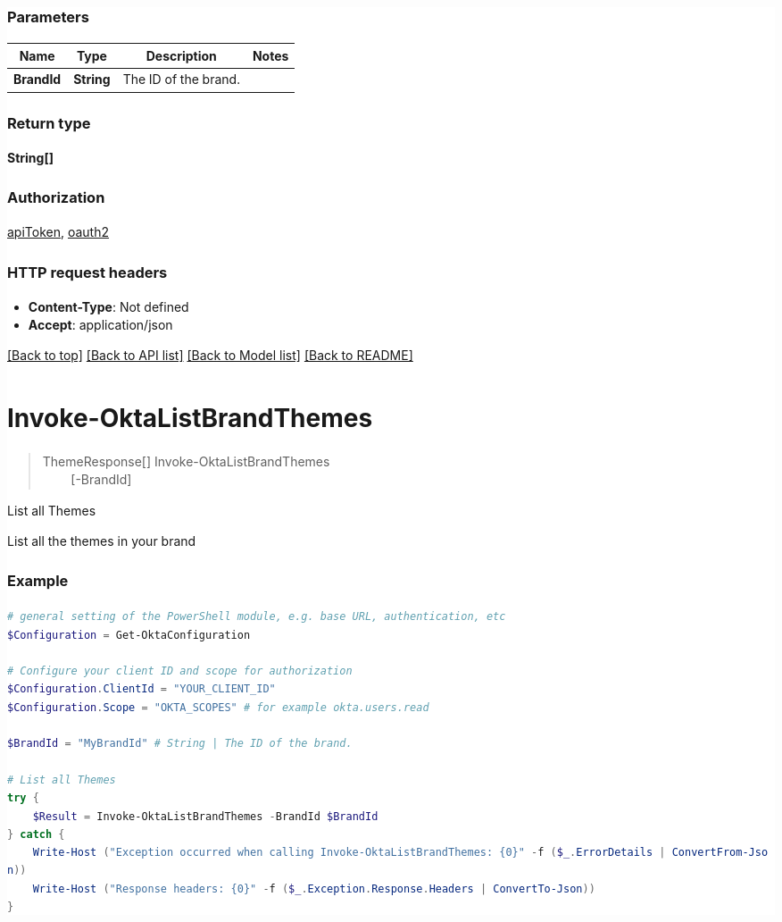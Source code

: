 ### Parameters

Name | Type | Description  | Notes
------------- | ------------- | ------------- | -------------
 **BrandId** | **String**| The ID of the brand. | 

### Return type

**String[]**

### Authorization

[apiToken](../README.md#apiToken), [oauth2](../README.md#oauth2)

### HTTP request headers

 - **Content-Type**: Not defined
 - **Accept**: application/json

[[Back to top]](#) [[Back to API list]](../README.md#documentation-for-api-endpoints) [[Back to Model list]](../README.md#documentation-for-models) [[Back to README]](../README.md)

<a id="Invoke-OktaListBrandThemes"></a>
# **Invoke-OktaListBrandThemes**
> ThemeResponse[] Invoke-OktaListBrandThemes<br>
> &nbsp;&nbsp;&nbsp;&nbsp;&nbsp;&nbsp;&nbsp;&nbsp;[-BrandId] <String><br>

List all Themes

List all the themes in your brand

### Example
```powershell
# general setting of the PowerShell module, e.g. base URL, authentication, etc
$Configuration = Get-OktaConfiguration

# Configure your client ID and scope for authorization
$Configuration.ClientId = "YOUR_CLIENT_ID"
$Configuration.Scope = "OKTA_SCOPES" # for example okta.users.read

$BrandId = "MyBrandId" # String | The ID of the brand.

# List all Themes
try {
    $Result = Invoke-OktaListBrandThemes -BrandId $BrandId
} catch {
    Write-Host ("Exception occurred when calling Invoke-OktaListBrandThemes: {0}" -f ($_.ErrorDetails | ConvertFrom-Json))
    Write-Host ("Response headers: {0}" -f ($_.Exception.Response.Headers | ConvertTo-Json))
}
```
